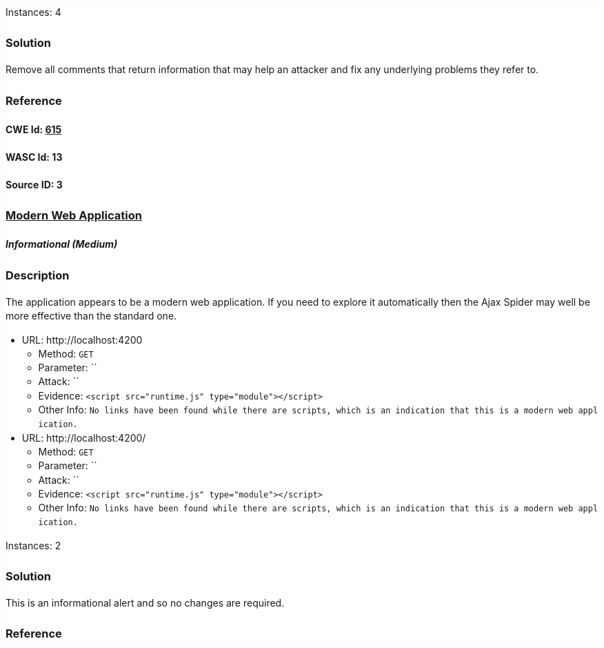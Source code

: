 Instances: 4

### Solution

Remove all comments that return information that may help an attacker and fix any underlying problems they refer to.

### Reference



#### CWE Id: [ 615 ](https://cwe.mitre.org/data/definitions/615.html)


#### WASC Id: 13

#### Source ID: 3

### [ Modern Web Application ](https://www.zaproxy.org/docs/alerts/10109/)



##### Informational (Medium)

### Description

The application appears to be a modern web application. If you need to explore it automatically then the Ajax Spider may well be more effective than the standard one.

* URL: http://localhost:4200
  * Method: `GET`
  * Parameter: ``
  * Attack: ``
  * Evidence: `<script src="runtime.js" type="module"></script>`
  * Other Info: `No links have been found while there are scripts, which is an indication that this is a modern web application.`
* URL: http://localhost:4200/
  * Method: `GET`
  * Parameter: ``
  * Attack: ``
  * Evidence: `<script src="runtime.js" type="module"></script>`
  * Other Info: `No links have been found while there are scripts, which is an indication that this is a modern web application.`

Instances: 2

### Solution

This is an informational alert and so no changes are required.

### Reference

